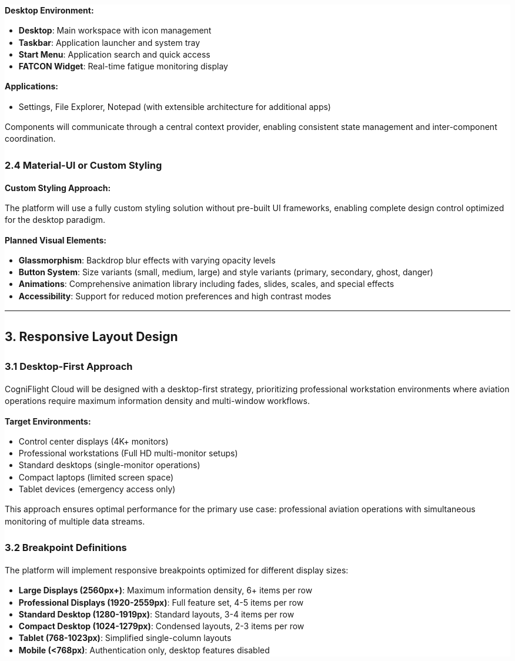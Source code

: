 **Desktop Environment:**
- **Desktop**: Main workspace with icon management
- **Taskbar**: Application launcher and system tray
- **Start Menu**: Application search and quick access
- **FATCON Widget**: Real-time fatigue monitoring display

**Applications:**
- Settings, File Explorer, Notepad (with extensible architecture for additional apps)

Components will communicate through a central context provider, enabling consistent state management and inter-component coordination.

### 2.4 Material-UI or Custom Styling

**Custom Styling Approach:**

The platform will use a fully custom styling solution without pre-built UI frameworks, enabling complete design control optimized for the desktop paradigm.

**Planned Visual Elements:**
- **Glassmorphism**: Backdrop blur effects with varying opacity levels
- **Button System**: Size variants (small, medium, large) and style variants (primary, secondary, ghost, danger)
- **Animations**: Comprehensive animation library including fades, slides, scales, and special effects
- **Accessibility**: Support for reduced motion preferences and high contrast modes

---

## 3. Responsive Layout Design

### 3.1 Desktop-First Approach

CogniFlight Cloud will be designed with a desktop-first strategy, prioritizing professional workstation environments where aviation operations require maximum information density and multi-window workflows.

**Target Environments:**
- Control center displays (4K+ monitors)
- Professional workstations (Full HD multi-monitor setups)
- Standard desktops (single-monitor operations)
- Compact laptops (limited screen space)
- Tablet devices (emergency access only)

This approach ensures optimal performance for the primary use case: professional aviation operations with simultaneous monitoring of multiple data streams.

### 3.2 Breakpoint Definitions

The platform will implement responsive breakpoints optimized for different display sizes:

- **Large Displays (2560px+)**: Maximum information density, 6+ items per row
- **Professional Displays (1920-2559px)**: Full feature set, 4-5 items per row
- **Standard Desktop (1280-1919px)**: Standard layouts, 3-4 items per row
- **Compact Desktop (1024-1279px)**: Condensed layouts, 2-3 items per row
- **Tablet (768-1023px)**: Simplified single-column layouts
- **Mobile (<768px)**: Authentication only, desktop features disabled
